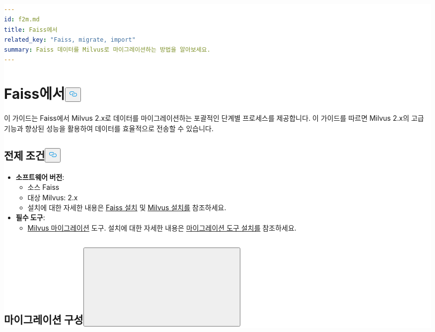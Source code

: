 ```yaml
---
id: f2m.md
title: Faiss에서
related_key: "Faiss, migrate, import"
summary: Faiss 데이터를 Milvus로 마이그레이션하는 방법을 알아보세요.
---
```


<h1 id="From-Faiss" class="common-anchor-header">Faiss에서<button data-href="#From-Faiss" class="anchor-icon" translate="no">
      <svg translate="no"
        aria-hidden="true"
        focusable="false"
        height="20"
        version="1.1"
        viewBox="0 0 16 16"
        width="16"
      >
        <path
          fill="#0092E4"
          fill-rule="evenodd"
          d="M4 9h1v1H4c-1.5 0-3-1.69-3-3.5S2.55 3 4 3h4c1.45 0 3 1.69 3 3.5 0 1.41-.91 2.72-2 3.25V8.59c.58-.45 1-1.27 1-2.09C10 5.22 8.98 4 8 4H4c-.98 0-2 1.22-2 2.5S3 9 4 9zm9-3h-1v1h1c1 0 2 1.22 2 2.5S13.98 12 13 12H9c-.98 0-2-1.22-2-2.5 0-.83.42-1.64 1-2.09V6.25c-1.09.53-2 1.84-2 3.25C6 11.31 7.55 13 9 13h4c1.45 0 3-1.69 3-3.5S14.5 6 13 6z"
        ></path>
      </svg>
    </button></h1><p>이 가이드는 Faiss에서 Milvus 2.x로 데이터를 마이그레이션하는 포괄적인 단계별 프로세스를 제공합니다. 이 가이드를 따르면 Milvus 2.x의 고급 기능과 향상된 성능을 활용하여 데이터를 효율적으로 전송할 수 있습니다.</p>
<h2 id="Prerequisites" class="common-anchor-header">전제 조건<button data-href="#Prerequisites" class="anchor-icon" translate="no">
      <svg translate="no"
        aria-hidden="true"
        focusable="false"
        height="20"
        version="1.1"
        viewBox="0 0 16 16"
        width="16"
      >
        <path
          fill="#0092E4"
          fill-rule="evenodd"
          d="M4 9h1v1H4c-1.5 0-3-1.69-3-3.5S2.55 3 4 3h4c1.45 0 3 1.69 3 3.5 0 1.41-.91 2.72-2 3.25V8.59c.58-.45 1-1.27 1-2.09C10 5.22 8.98 4 8 4H4c-.98 0-2 1.22-2 2.5S3 9 4 9zm9-3h-1v1h1c1 0 2 1.22 2 2.5S13.98 12 13 12H9c-.98 0-2-1.22-2-2.5 0-.83.42-1.64 1-2.09V6.25c-1.09.53-2 1.84-2 3.25C6 11.31 7.55 13 9 13h4c1.45 0 3-1.69 3-3.5S14.5 6 13 6z"
        ></path>
      </svg>
    </button></h2><ul>
<li><strong>소프트웨어 버전</strong>:<ul>
<li>소스 Faiss</li>
<li>대상 Milvus: 2.x</li>
<li>설치에 대한 자세한 내용은 <a href="https://github.com/facebookresearch/faiss/blob/main/INSTALL.md">Faiss 설치</a> 및 <a href="https://milvus.io/docs/install_standalone-docker.md">Milvus 설치를</a> 참조하세요.</li>
</ul></li>
<li><strong>필수 도구</strong>:<ul>
<li><a href="https://github.com/zilliztech/milvus-migration">Milvus 마이그레이션</a> 도구. 설치에 대한 자세한 내용은 <a href="/docs/ko/v2.5.x/milvusdm_install.md">마이그레이션 도구 설치를</a> 참조하세요.</li>
</ul></li>
</ul>
<h2 id="Configure-the-migration" class="common-anchor-header">마이그레이션 구성<button data-href="#Configure-the-migration" class="anchor-icon" translate="no">
      <svg translate="no"